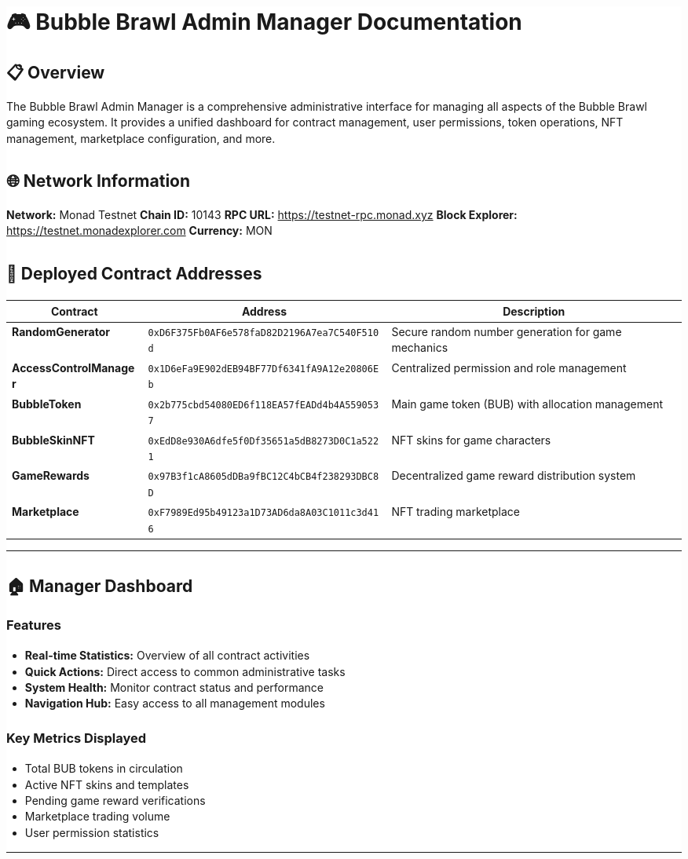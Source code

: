# 🎮 Bubble Brawl Admin Manager Documentation

## 📋 Overview

The Bubble Brawl Admin Manager is a comprehensive administrative interface for managing all aspects of the Bubble Brawl gaming ecosystem. It provides a unified dashboard for contract management, user permissions, token operations, NFT management, marketplace configuration, and more.

## 🌐 Network Information

**Network:** Monad Testnet
**Chain ID:** 10143
**RPC URL:** https://testnet-rpc.monad.xyz
**Block Explorer:** https://testnet.monadexplorer.com
**Currency:** MON

## 📍 Deployed Contract Addresses

| Contract | Address | Description |
|----------|---------|-------------|
| **RandomGenerator** | `0xD6F375Fb0AF6e578faD82D2196A7ea7C540F510d` | Secure random number generation for game mechanics |
| **AccessControlManager** | `0x1D6eFa9E902dEB94BF77Df6341fA9A12e20806Eb` | Centralized permission and role management |
| **BubbleToken** | `0x2b775cbd54080ED6f118EA57fEADd4b4A5590537` | Main game token (BUB) with allocation management |
| **BubbleSkinNFT** | `0xEdD8e930A6dfe5f0Df35651a5dB8273D0C1a5221` | NFT skins for game characters |
| **GameRewards** | `0x97B3f1cA8605dDBa9fBC12C4bCB4f238293DBC8D` | Decentralized game reward distribution system |
| **Marketplace** | `0xF7989Ed95b49123a1D73AD6da8A03C1011c3d416` | NFT trading marketplace |

---

## 🏠 Manager Dashboard

### Features
- **Real-time Statistics:** Overview of all contract activities
- **Quick Actions:** Direct access to common administrative tasks
- **System Health:** Monitor contract status and performance
- **Navigation Hub:** Easy access to all management modules

### Key Metrics Displayed
- Total BUB tokens in circulation
- Active NFT skins and templates
- Pending game reward verifications
- Marketplace trading volume
- User permission statistics

---